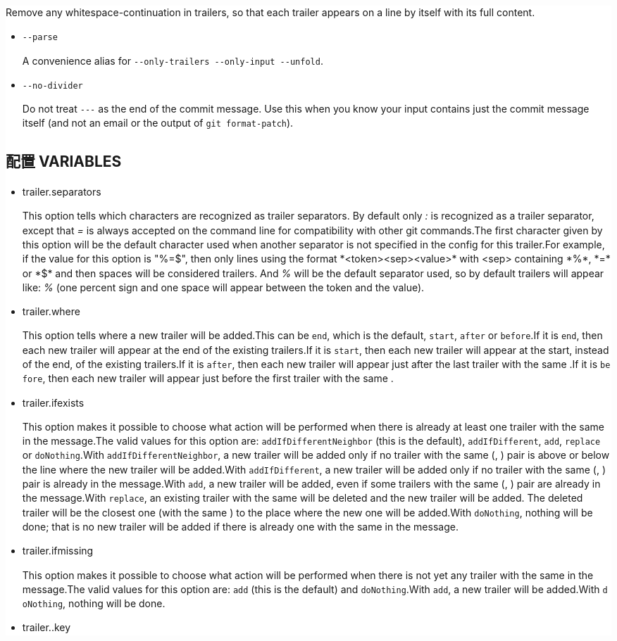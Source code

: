   Remove any whitespace-continuation in trailers, so that each trailer appears on a line by itself with its full content.

- `--parse`

  A convenience alias for `--only-trailers --only-input --unfold`.

- `--no-divider`

  Do not treat `---` as the end of the commit message. Use this when you know your input contains just the commit message itself (and not an email or the output of `git format-patch`).

## 配置 VARIABLES

- trailer.separators

  This option tells which characters are recognized as trailer separators. By default only *:* is recognized as a trailer separator, except that *=* is always accepted on the command line for compatibility with other git commands.The first character given by this option will be the default character used when another separator is not specified in the config for this trailer.For example, if the value for this option is "%=$", then only lines using the format *<token><sep><value>* with <sep> containing *%*, *=* or *$* and then spaces will be considered trailers. And *%* will be the default separator used, so by default trailers will appear like: *<token>% <value>* (one percent sign and one space will appear between the token and the value).

- trailer.where

  This option tells where a new trailer will be added.This can be `end`, which is the default, `start`, `after` or `before`.If it is `end`, then each new trailer will appear at the end of the existing trailers.If it is `start`, then each new trailer will appear at the start, instead of the end, of the existing trailers.If it is `after`, then each new trailer will appear just after the last trailer with the same <token>.If it is `before`, then each new trailer will appear just before the first trailer with the same <token>.

- trailer.ifexists

  This option makes it possible to choose what action will be performed when there is already at least one trailer with the same <token> in the message.The valid values for this option are: `addIfDifferentNeighbor` (this is the default), `addIfDifferent`, `add`, `replace` or `doNothing`.With `addIfDifferentNeighbor`, a new trailer will be added only if no trailer with the same (<token>, <value>) pair is above or below the line where the new trailer will be added.With `addIfDifferent`, a new trailer will be added only if no trailer with the same (<token>, <value>) pair is already in the message.With `add`, a new trailer will be added, even if some trailers with the same (<token>, <value>) pair are already in the message.With `replace`, an existing trailer with the same <token> will be deleted and the new trailer will be added. The deleted trailer will be the closest one (with the same <token>) to the place where the new one will be added.With `doNothing`, nothing will be done; that is no new trailer will be added if there is already one with the same <token> in the message.

- trailer.ifmissing

  This option makes it possible to choose what action will be performed when there is not yet any trailer with the same <token> in the message.The valid values for this option are: `add` (this is the default) and `doNothing`.With `add`, a new trailer will be added.With `doNothing`, nothing will be done.

- trailer.<token>.key
